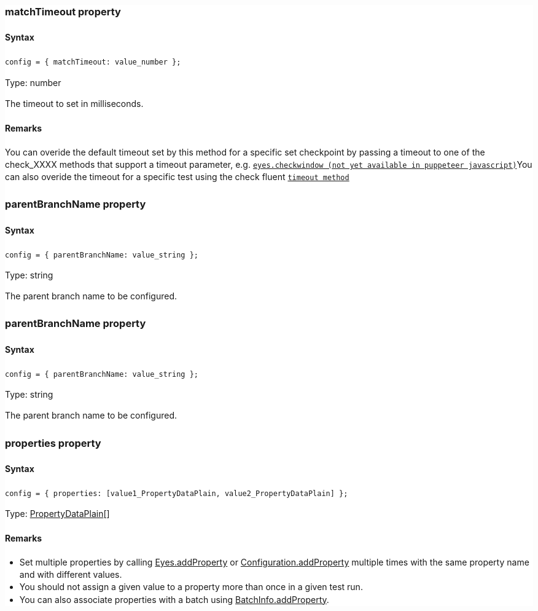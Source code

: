### matchTimeout property
#### Syntax


    config = { matchTimeout: value_number };
    

Type: number

The timeout to set in milliseconds.

#### Remarks


You can overide the default timeout set by this method for a specific set checkpoint by passing a timeout to one of the check_XXXX methods that support a timeout parameter, e.g. [`eyes.checkwindow (not yet available in puppeteer javascript)`](#)You can also overide the timeout for a specific test using the check fluent [`timeout method`](#timeout-method)

### parentBranchName property
#### Syntax


    config = { parentBranchName: value_string };
    

Type: string

The parent branch name to be configured.

### parentBranchName property
#### Syntax


    config = { parentBranchName: value_string };
    

Type: string

The parent branch name to be configured.

### properties property
#### Syntax


    config = { properties: [value1_PropertyDataPlain, value2_PropertyDataPlain] };
    

Type: [PropertyDataPlain](./propertydataplain)\[\]

#### Remarks


*   Set multiple properties by calling [Eyes.addProperty](./eyes#addproperty-method) or [Configuration.addProperty](./configuration#addproperty-method) multiple times with the same property name and with different values.
*   You should not assign a given value to a property more than once in a given test run.
*   You can also associate properties with a batch using [BatchInfo.addProperty](./batchinfo#addproperty-method).

